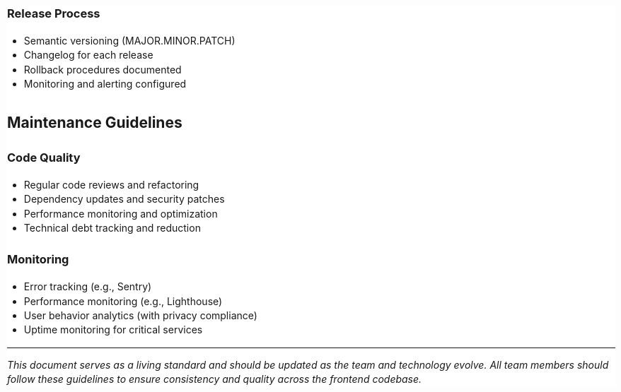 ### Release Process
- Semantic versioning (MAJOR.MINOR.PATCH)
- Changelog for each release
- Rollback procedures documented
- Monitoring and alerting configured

## Maintenance Guidelines

### Code Quality
- Regular code reviews and refactoring
- Dependency updates and security patches
- Performance monitoring and optimization
- Technical debt tracking and reduction

### Monitoring
- Error tracking (e.g., Sentry)
- Performance monitoring (e.g., Lighthouse)
- User behavior analytics (with privacy compliance)
- Uptime monitoring for critical services

---

*This document serves as a living standard and should be updated as the team and technology evolve. All team members should follow these guidelines to ensure consistency and quality across the frontend codebase.*